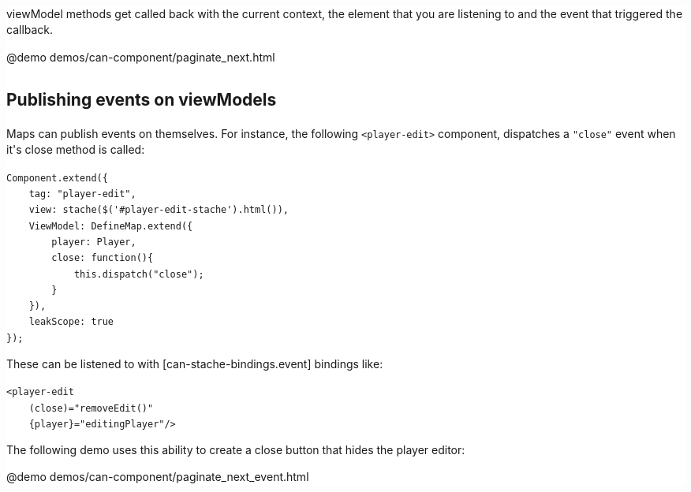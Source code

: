 viewModel methods get called back with the current context, the element that you are listening to and the event that triggered the callback.

@demo demos/can-component/paginate_next.html

## Publishing events on viewModels

Maps can publish events on themselves. For instance, the following `<player-edit>` component,
dispatches a `"close"` event when it's close method is called:

```
Component.extend({
	tag: "player-edit",
	view: stache($('#player-edit-stache').html()),
	ViewModel: DefineMap.extend({
		player: Player,
		close: function(){
			this.dispatch("close");
		}
	}),
	leakScope: true
});
```

These can be listened to with [can-stache-bindings.event] bindings like:

```
<player-edit
  	(close)="removeEdit()"
  	{player}="editingPlayer"/>
```

The following demo uses this ability to create a close button that
hides the player editor:

@demo demos/can-component/paginate_next_event.html
